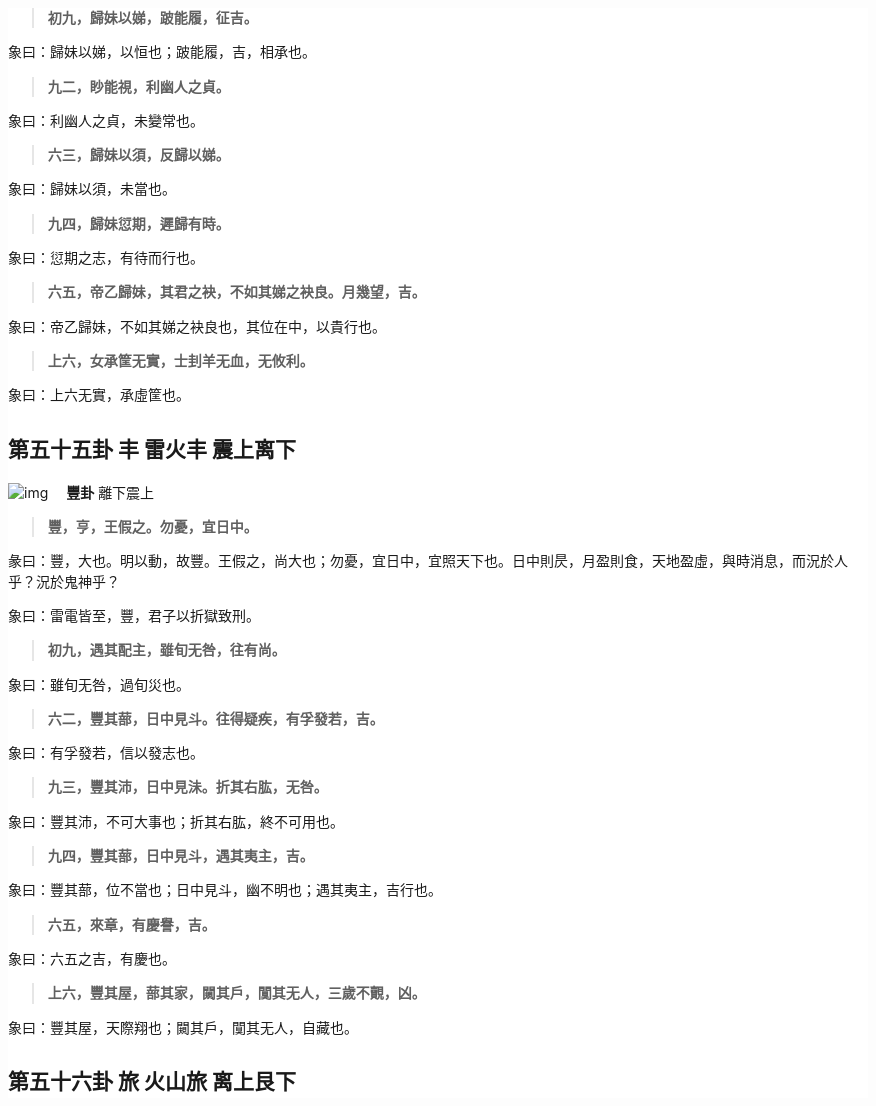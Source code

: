 > **初九，歸妹以娣，跛能履，征吉。**

象曰：歸妹以娣，以恒也；跛能履，吉，相承也。

> **九二，眇能視，利幽人之貞。**

象曰：利幽人之貞，未變常也。

> **六三，歸妹以須，反歸以娣。**

象曰：歸妹以須，未當也。

> **九四，歸妹愆期，遲歸有時。**

象曰：愆期之志，有待而行也。

> **六五，帝乙歸妹，其君之袂，不如其娣之袂良。月幾望，吉。**

象曰：帝乙歸妹，不如其娣之袂良也，其位在中，以貴行也。

> **上六，女承筐无實，士刲羊无血，无攸利。**

象曰：上六无實，承虛筐也。



## 第五十五卦 丰 雷火丰 震上离下

![img](https://www.eee-learning.com/image/yi55b.png)　 **豐卦** 離下震上

> **豐，亨，王假之。勿憂，宜日中。**

彖曰：豐，大也。明以動，故豐。王假之，尚大也；勿憂，宜日中，宜照天下也。日中則昃，月盈則食，天地盈虛，與時消息，而況於人乎？況於鬼神乎？

象曰：雷電皆至，豐，君子以折獄致刑。

> **初九，遇其配主，雖旬无咎，往有尚。**

象曰：雖旬无咎，過旬災也。

> **六二，豐其蔀，日中見斗。往得疑疾，有孚發若，吉。**

象曰：有孚發若，信以發志也。

> **九三，豐其沛，日中見沬。折其右肱，无咎。**

象曰：豐其沛，不可大事也；折其右肱，終不可用也。

> **九四，豐其蔀，日中見斗，遇其夷主，吉。**

象曰：豐其蔀，位不當也；日中見斗，幽不明也；遇其夷主，吉行也。

> **六五，來章，有慶譽，吉。**

象曰：六五之吉，有慶也。

> **上六，豐其屋，蔀其家，闚其戶，闃其无人，三歲不覿，凶。**

象曰：豐其屋，天際翔也；闚其戶，闃其无人，自藏也。



## 第五十六卦 旅 火山旅 离上艮下
